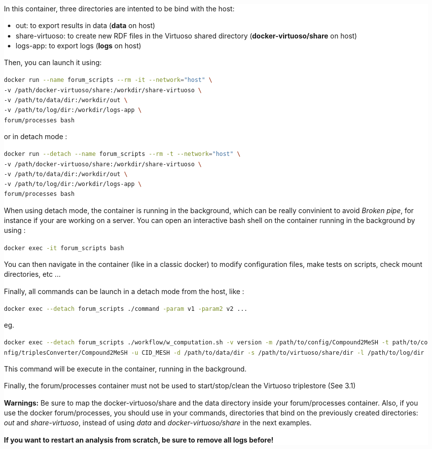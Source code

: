 In this container, three directories are intented to be bind with the host:
- out: to export results in data (**data** on host)
- share-virtuoso: to create new RDF files in the Virtuoso shared directory (**docker-virtuoso/share** on host)
- logs-app: to export logs (**logs** on host)

Then, you can launch it using:

```bash
docker run --name forum_scripts --rm -it --network="host" \
-v /path/docker-virtuoso/share:/workdir/share-virtuoso \
-v /path/to/data/dir:/workdir/out \
-v /path/to/log/dir:/workdir/logs-app \
forum/processes bash
```

or in detach mode :

```bash
docker run --detach --name forum_scripts --rm -t --network="host" \
-v /path/docker-virtuoso/share:/workdir/share-virtuoso \
-v /path/to/data/dir:/workdir/out \
-v /path/to/log/dir:/workdir/logs-app \
forum/processes bash
```
When using detach mode, the container is running in the background, which can be really convinient to avoid *Broken pipe*, for instance if your are working on a server.
You can open an interactive bash shell on the container running in the background by using :

```bash
docker exec -it forum_scripts bash
```
You can then navigate in the container (like in a classic docker) to modify configuration files, make tests on scripts, check mount directories, etc ...

Finally, all commands can be launch in a detach mode from the host, like :

```bash
docker exec --detach forum_scripts ./command -param v1 -param2 v2 ...
```
eg.
```bash
docker exec --detach forum_scripts ./workflow/w_computation.sh -v version -m /path/to/config/Compound2MeSH -t path/to/config/triplesConverter/Compound2MeSH -u CID_MESH -d /path/to/data/dir -s /path/to/virtuoso/share/dir -l /path/to/log/dir
```
This command will be execute in the container, running in the background.

Finally, the forum/processes container must not be used to start/stop/clean the Virtuoso triplestore (See 3.1)

**Warnings:** Be sure to map the docker-virtuoso/share and the data directory inside your forum/processes container.
Also, if you use the docker forum/processes, you should use in your commands, directories that bind on the previously created directories: *out* and *share-virtuoso*, instead of using *data* and *docker-virtuoso/share* in the next examples.

**If you want to restart an analysis from scratch, be sure to remove all logs before!**
